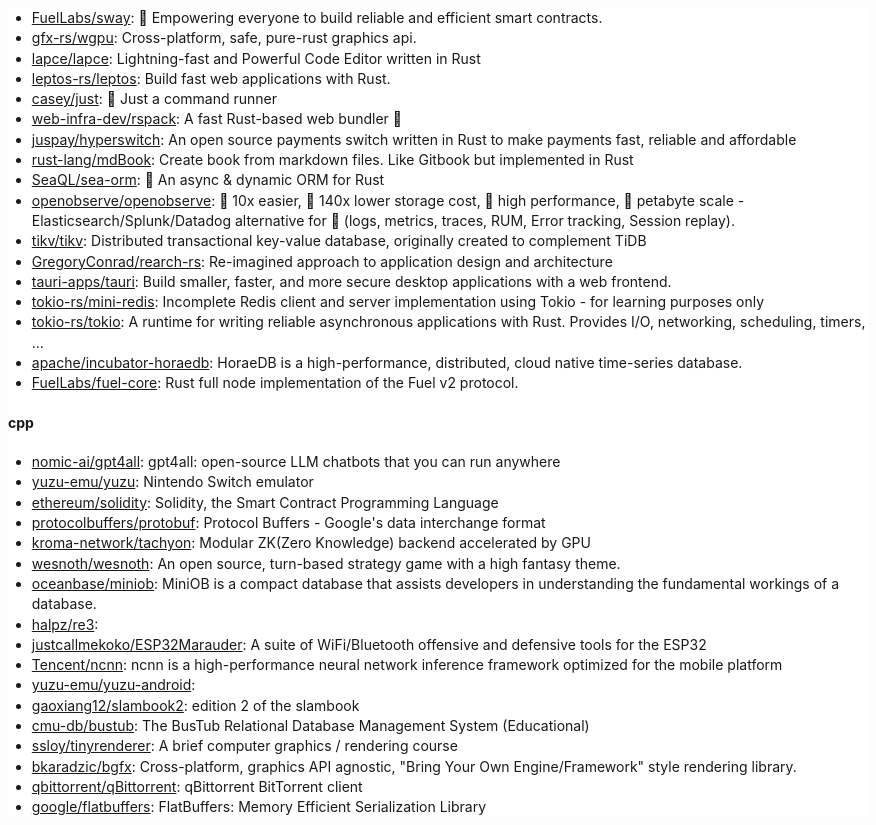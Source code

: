 * [FuelLabs/sway](https://github.com/FuelLabs/sway): 🌴 Empowering everyone to build reliable and efficient smart contracts.
* [gfx-rs/wgpu](https://github.com/gfx-rs/wgpu): Cross-platform, safe, pure-rust graphics api.
* [lapce/lapce](https://github.com/lapce/lapce): Lightning-fast and Powerful Code Editor written in Rust
* [leptos-rs/leptos](https://github.com/leptos-rs/leptos): Build fast web applications with Rust.
* [casey/just](https://github.com/casey/just): 🤖 Just a command runner
* [web-infra-dev/rspack](https://github.com/web-infra-dev/rspack): A fast Rust-based web bundler 🦀️
* [juspay/hyperswitch](https://github.com/juspay/hyperswitch): An open source payments switch written in Rust to make payments fast, reliable and affordable
* [rust-lang/mdBook](https://github.com/rust-lang/mdBook): Create book from markdown files. Like Gitbook but implemented in Rust
* [SeaQL/sea-orm](https://github.com/SeaQL/sea-orm): 🐚 An async & dynamic ORM for Rust
* [openobserve/openobserve](https://github.com/openobserve/openobserve): 🚀 10x easier, 🚀 140x lower storage cost, 🚀 high performance, 🚀 petabyte scale - Elasticsearch/Splunk/Datadog alternative for 🚀 (logs, metrics, traces, RUM, Error tracking, Session replay).
* [tikv/tikv](https://github.com/tikv/tikv): Distributed transactional key-value database, originally created to complement TiDB
* [GregoryConrad/rearch-rs](https://github.com/GregoryConrad/rearch-rs): Re-imagined approach to application design and architecture
* [tauri-apps/tauri](https://github.com/tauri-apps/tauri): Build smaller, faster, and more secure desktop applications with a web frontend.
* [tokio-rs/mini-redis](https://github.com/tokio-rs/mini-redis): Incomplete Redis client and server implementation using Tokio - for learning purposes only
* [tokio-rs/tokio](https://github.com/tokio-rs/tokio): A runtime for writing reliable asynchronous applications with Rust. Provides I/O, networking, scheduling, timers, ...
* [apache/incubator-horaedb](https://github.com/apache/incubator-horaedb): HoraeDB is a high-performance, distributed, cloud native time-series database.
* [FuelLabs/fuel-core](https://github.com/FuelLabs/fuel-core): Rust full node implementation of the Fuel v2 protocol.

#### cpp
* [nomic-ai/gpt4all](https://github.com/nomic-ai/gpt4all): gpt4all: open-source LLM chatbots that you can run anywhere
* [yuzu-emu/yuzu](https://github.com/yuzu-emu/yuzu): Nintendo Switch emulator
* [ethereum/solidity](https://github.com/ethereum/solidity): Solidity, the Smart Contract Programming Language
* [protocolbuffers/protobuf](https://github.com/protocolbuffers/protobuf): Protocol Buffers - Google's data interchange format
* [kroma-network/tachyon](https://github.com/kroma-network/tachyon): Modular ZK(Zero Knowledge) backend accelerated by GPU
* [wesnoth/wesnoth](https://github.com/wesnoth/wesnoth): An open source, turn-based strategy game with a high fantasy theme.
* [oceanbase/miniob](https://github.com/oceanbase/miniob): MiniOB is a compact database that assists developers in understanding the fundamental workings of a database.
* [halpz/re3](https://github.com/halpz/re3): 
* [justcallmekoko/ESP32Marauder](https://github.com/justcallmekoko/ESP32Marauder): A suite of WiFi/Bluetooth offensive and defensive tools for the ESP32
* [Tencent/ncnn](https://github.com/Tencent/ncnn): ncnn is a high-performance neural network inference framework optimized for the mobile platform
* [yuzu-emu/yuzu-android](https://github.com/yuzu-emu/yuzu-android): 
* [gaoxiang12/slambook2](https://github.com/gaoxiang12/slambook2): edition 2 of the slambook
* [cmu-db/bustub](https://github.com/cmu-db/bustub): The BusTub Relational Database Management System (Educational)
* [ssloy/tinyrenderer](https://github.com/ssloy/tinyrenderer): A brief computer graphics / rendering course
* [bkaradzic/bgfx](https://github.com/bkaradzic/bgfx): Cross-platform, graphics API agnostic, "Bring Your Own Engine/Framework" style rendering library.
* [qbittorrent/qBittorrent](https://github.com/qbittorrent/qBittorrent): qBittorrent BitTorrent client
* [google/flatbuffers](https://github.com/google/flatbuffers): FlatBuffers: Memory Efficient Serialization Library